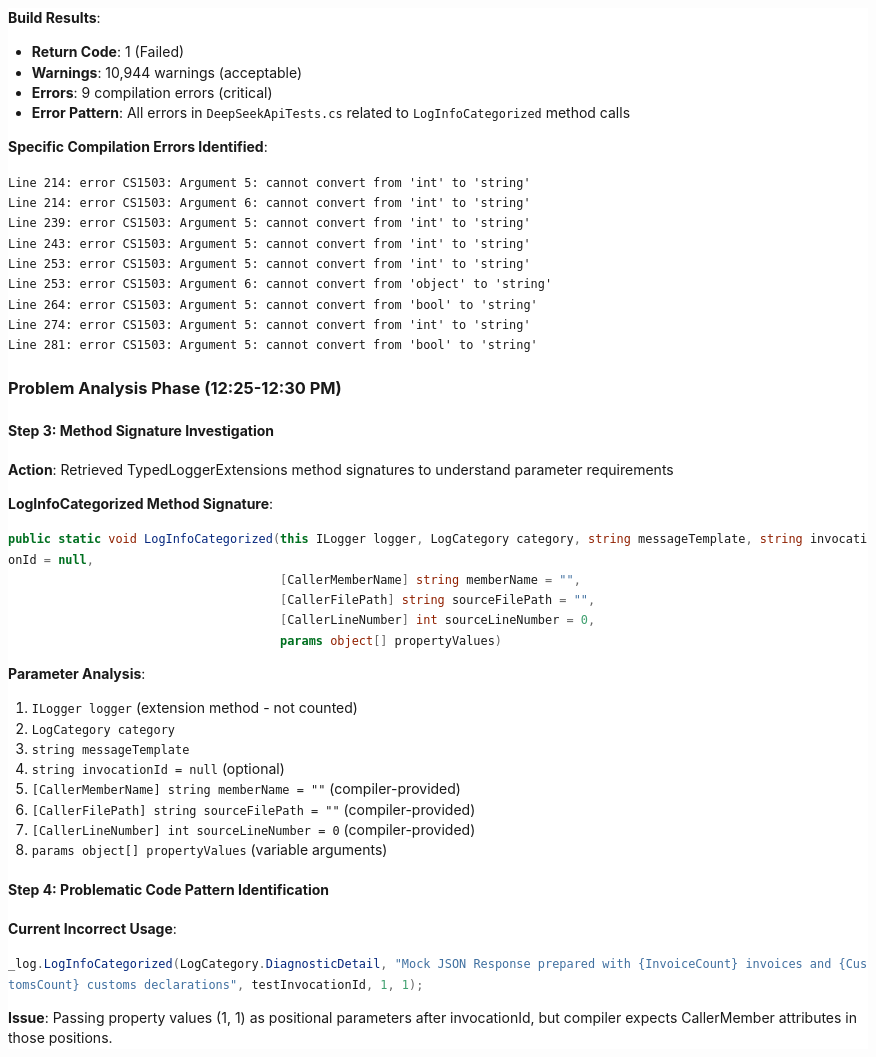 **Build Results**:
- **Return Code**: 1 (Failed)
- **Warnings**: 10,944 warnings (acceptable)
- **Errors**: 9 compilation errors (critical)
- **Error Pattern**: All errors in `DeepSeekApiTests.cs` related to `LogInfoCategorized` method calls

**Specific Compilation Errors Identified**:
```
Line 214: error CS1503: Argument 5: cannot convert from 'int' to 'string'
Line 214: error CS1503: Argument 6: cannot convert from 'int' to 'string'
Line 239: error CS1503: Argument 5: cannot convert from 'int' to 'string'
Line 243: error CS1503: Argument 5: cannot convert from 'int' to 'string'
Line 253: error CS1503: Argument 5: cannot convert from 'int' to 'string'
Line 253: error CS1503: Argument 6: cannot convert from 'object' to 'string'
Line 264: error CS1503: Argument 5: cannot convert from 'bool' to 'string'
Line 274: error CS1503: Argument 5: cannot convert from 'int' to 'string'
Line 281: error CS1503: Argument 5: cannot convert from 'bool' to 'string'
```

### Problem Analysis Phase (12:25-12:30 PM)

#### Step 3: Method Signature Investigation
**Action**: Retrieved TypedLoggerExtensions method signatures to understand parameter requirements

**LogInfoCategorized Method Signature**:
```csharp
public static void LogInfoCategorized(this ILogger logger, LogCategory category, string messageTemplate, string invocationId = null,
                                      [CallerMemberName] string memberName = "",
                                      [CallerFilePath] string sourceFilePath = "",
                                      [CallerLineNumber] int sourceLineNumber = 0,
                                      params object[] propertyValues)
```

**Parameter Analysis**:
1. `ILogger logger` (extension method - not counted)
2. `LogCategory category`
3. `string messageTemplate`
4. `string invocationId = null` (optional)
5. `[CallerMemberName] string memberName = ""` (compiler-provided)
6. `[CallerFilePath] string sourceFilePath = ""` (compiler-provided)
7. `[CallerLineNumber] int sourceLineNumber = 0` (compiler-provided)
8. `params object[] propertyValues` (variable arguments)

#### Step 4: Problematic Code Pattern Identification
**Current Incorrect Usage**:
```csharp
_log.LogInfoCategorized(LogCategory.DiagnosticDetail, "Mock JSON Response prepared with {InvoiceCount} invoices and {CustomsCount} customs declarations", testInvocationId, 1, 1);
```

**Issue**: Passing property values (1, 1) as positional parameters after invocationId, but compiler expects CallerMember attributes in those positions.

